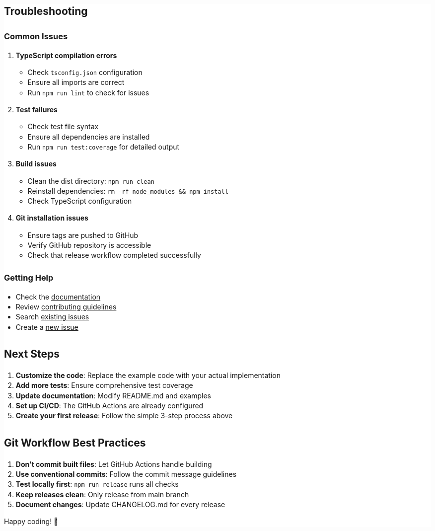 ## Troubleshooting

### Common Issues

1. **TypeScript compilation errors**
   - Check `tsconfig.json` configuration
   - Ensure all imports are correct
   - Run `npm run lint` to check for issues

2. **Test failures**
   - Check test file syntax
   - Ensure all dependencies are installed
   - Run `npm run test:coverage` for detailed output

3. **Build issues**
   - Clean the dist directory: `npm run clean`
   - Reinstall dependencies: `rm -rf node_modules && npm install`
   - Check TypeScript configuration

4. **Git installation issues**
   - Ensure tags are pushed to GitHub
   - Verify GitHub repository is accessible
   - Check that release workflow completed successfully

### Getting Help

- Check the [documentation](README.md)
- Review [contributing guidelines](CONTRIBUTING.md)
- Search [existing issues](https://github.com/yourusername/your-module-name/issues)
- Create a [new issue](https://github.com/yourusername/your-module-name/issues/new)

## Next Steps

1. **Customize the code**: Replace the example code with your actual implementation
2. **Add more tests**: Ensure comprehensive test coverage
3. **Update documentation**: Modify README.md and examples
4. **Set up CI/CD**: The GitHub Actions are already configured
5. **Create your first release**: Follow the simple 3-step process above

## Git Workflow Best Practices

1. **Don't commit built files**: Let GitHub Actions handle building
2. **Use conventional commits**: Follow the commit message guidelines
3. **Test locally first**: `npm run release` runs all checks
4. **Keep releases clean**: Only release from main branch
5. **Document changes**: Update CHANGELOG.md for every release

Happy coding! 🚀 